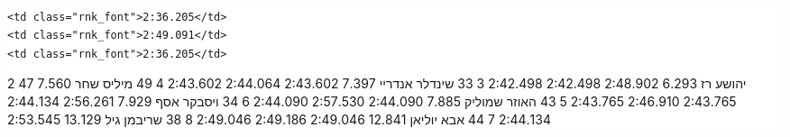     <td class="rnk_font">2:36.205</td>
    <td class="rnk_font">2:49.091</td>
    <td class="rnk_font">2:36.205</td>
</tr>
<tr class="rnk_bkcolor">
    <td class="rnk_font">2</td>
    <td class="rnk_font">47</td>
    <td class="rnk_font">יהושע רז</td>
    <td class="rnk_font">6.293</td>
    <td class="rnk_font">2:48.902</td>
    <td class="rnk_font">2:42.498</td>
    <td class="rnk_font">2:42.498</td>
</tr>
<tr class="rnk_bkcolor">
    <td class="rnk_font">3</td>
    <td class="rnk_font">33</td>
    <td class="rnk_font">שינדלר אנדריי</td>
    <td class="rnk_font">7.397</td>
    <td class="rnk_font">2:43.602</td>
    <td class="rnk_font">2:44.064</td>
    <td class="rnk_font">2:43.602</td>
</tr>
<tr class="rnk_bkcolor">
    <td class="rnk_font">4</td>
    <td class="rnk_font">49</td>
    <td class="rnk_font">מיליס שחר</td>
    <td class="rnk_font">7.560</td>
    <td class="rnk_font">2:43.765</td>
    <td class="rnk_font">2:46.910</td>
    <td class="rnk_font">2:43.765</td>
</tr>
<tr class="rnk_bkcolor">
    <td class="rnk_font">5</td>
    <td class="rnk_font">43</td>
    <td class="rnk_font">האוזר שמוליק</td>
    <td class="rnk_font">7.885</td>
    <td class="rnk_font">2:44.090</td>
    <td class="rnk_font">2:57.530</td>
    <td class="rnk_font">2:44.090</td>
</tr>
<tr class="rnk_bkcolor">
    <td class="rnk_font">6</td>
    <td class="rnk_font">34</td>
    <td class="rnk_font">ויסבקר אסף</td>
    <td class="rnk_font">7.929</td>
    <td class="rnk_font">2:56.261</td>
    <td class="rnk_font">2:44.134</td>
    <td class="rnk_font">2:44.134</td>
</tr>
<tr class="rnk_bkcolor">
    <td class="rnk_font">7</td>
    <td class="rnk_font">44</td>
    <td class="rnk_font">אבא יוליאן</td>
    <td class="rnk_font">12.841</td>
    <td class="rnk_font">2:49.046</td>
    <td class="rnk_font">2:49.186</td>
    <td class="rnk_font">2:49.046</td>
</tr>
<tr class="rnk_bkcolor">
    <td class="rnk_font">8</td>
    <td class="rnk_font">38</td>
    <td class="rnk_font">שריבמן גיל</td>
    <td class="rnk_font">13.129</td>
    <td class="rnk_font">2:53.545</td>